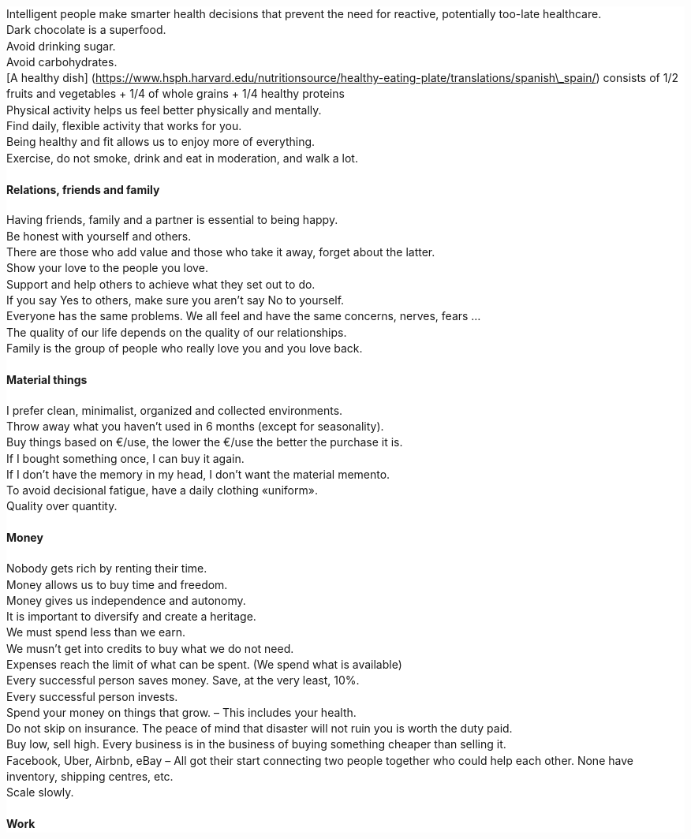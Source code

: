Intelligent people make smarter health decisions that prevent the need for reactive, potentially too-late healthcare.  
Dark chocolate is a superfood.  
Avoid drinking sugar.  
Avoid carbohydrates.  
\[A healthy dish\] (https://www.hsph.harvard.edu/nutritionsource/healthy-eating-plate/translations/spanish\_spain/) consists of 1/2 fruits and vegetables + 1/4 of whole grains + 1/4 healthy proteins  
Physical activity helps us feel better physically and mentally.  
Find daily, flexible activity that works for you.  
Being healthy and fit allows us to enjoy more of everything.  
Exercise, do not smoke, drink and eat in moderation, and walk a lot.

#### Relations, friends and family 

Having friends, family and a partner is essential to being happy.  
Be honest with yourself and others.  
There are those who add value and those who take it away, forget about the latter.  
Show your love to the people you love.  
Support and help others to achieve what they set out to do.  
If you say Yes to others, make sure you aren’t say No to yourself.  
Everyone has the same problems. We all feel and have the same concerns, nerves, fears …  
The quality of our life depends on the quality of our relationships.  
Family is the group of people who really love you and you love back.

#### Material things

I prefer clean, minimalist, organized and collected environments.  
Throw away what you haven’t used in 6 months (except for seasonality).  
Buy things based on €/use, the lower the €/use the better the purchase it is.  
If I bought something once, I can buy it again.  
If I don’t have the memory in my head, I don’t want the material memento.  
To avoid decisional fatigue, have a daily clothing «uniform».  
Quality over quantity.

#### Money

Nobody gets rich by renting their time.  
Money allows us to buy time and freedom.  
Money gives us independence and autonomy.  
It is important to diversify and create a heritage.  
We must spend less than we earn.  
We musn’t get into credits to buy what we do not need.  
Expenses reach the limit of what can be spent. (We spend what is available)  
Every successful person saves money. Save, at the very least, 10%.  
Every successful person invests.  
Spend your money on things that grow. – This includes your health.  
Do not skip on insurance. The peace of mind that disaster will not ruin you is worth the duty paid.  
Buy low, sell high. Every business is in the business of buying something cheaper than selling it.  
Facebook, Uber, Airbnb, eBay – All got their start connecting two people together who could help each other. None have inventory, shipping centres, etc.  
Scale slowly.

#### Work
